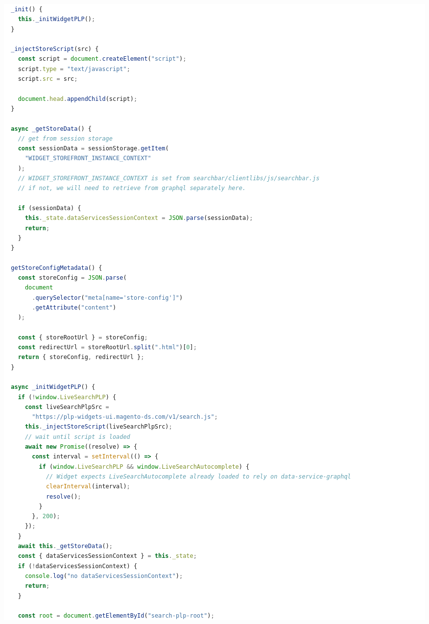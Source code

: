   ```javascript
    _init() {
      this._initWidgetPLP();
    }
  
    _injectStoreScript(src) {
      const script = document.createElement("script");
      script.type = "text/javascript";
      script.src = src;
  
      document.head.appendChild(script);
    }
  
    async _getStoreData() {
      // get from session storage
      const sessionData = sessionStorage.getItem(
        "WIDGET_STOREFRONT_INSTANCE_CONTEXT"
      );
      // WIDGET_STOREFRONT_INSTANCE_CONTEXT is set from searchbar/clientlibs/js/searchbar.js
      // if not, we will need to retrieve from graphql separately here.
  
      if (sessionData) {
        this._state.dataServicesSessionContext = JSON.parse(sessionData);
        return;
      }
    }
  
    getStoreConfigMetadata() {
      const storeConfig = JSON.parse(
        document
          .querySelector("meta[name='store-config']")
          .getAttribute("content")
      );
  
      const { storeRootUrl } = storeConfig;
      const redirectUrl = storeRootUrl.split(".html")[0];
      return { storeConfig, redirectUrl };
    }
  
    async _initWidgetPLP() {
      if (!window.LiveSearchPLP) {
        const liveSearchPlpSrc =
          "https://plp-widgets-ui.magento-ds.com/v1/search.js";
        this._injectStoreScript(liveSearchPlpSrc);
        // wait until script is loaded
        await new Promise((resolve) => {
          const interval = setInterval(() => {
            if (window.LiveSearchPLP && window.LiveSearchAutocomplete) {
              // Widget expects LiveSearchAutocomplete already loaded to rely on data-service-graphql
              clearInterval(interval);
              resolve();
            }
          }, 200);
        });
      }
      await this._getStoreData();
      const { dataServicesSessionContext } = this._state;
      if (!dataServicesSessionContext) {
        console.log("no dataServicesSessionContext");
        return;
      }
  
      const root = document.getElementById("search-plp-root");
  ```
